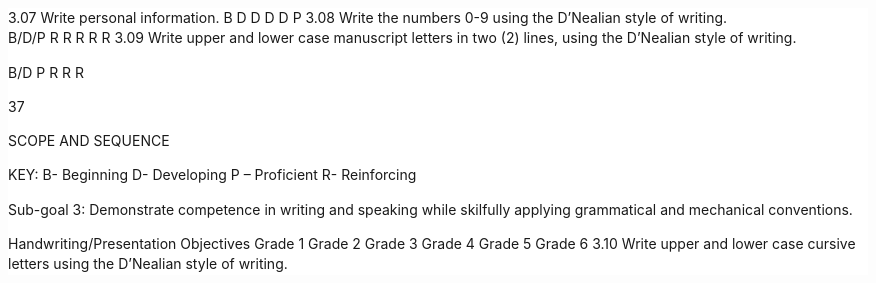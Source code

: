  
 
 
 
3.07 Write personal information. 
B 
D 
D 
D 
D 
P 
3.08 Write the numbers 0-9 using the D’Nealian style of writing.   
B/D/P 
R 
R 
R 
R 
R 
3.09 Write upper and lower case manuscript letters in two (2) lines, 
using the D’Nealian style of writing. 
 
B/D 
P 
R 
R 
R 
 


37 
 
SCOPE AND SEQUENCE 
 
KEY: 
B- Beginning           D- Developing           P – Proficient            R- Reinforcing 
 
Sub-goal 3:  Demonstrate competence in writing and speaking while skilfully applying grammatical and mechanical 
conventions. 
 
Handwriting/Presentation Objectives 
Grade 
1 
Grade 
2 
Grade 
3 
Grade 
4 
Grade 
5 
Grade 
6 
3.10 Write upper and lower case cursive letters using the D’Nealian 
style of writing. 
 
 